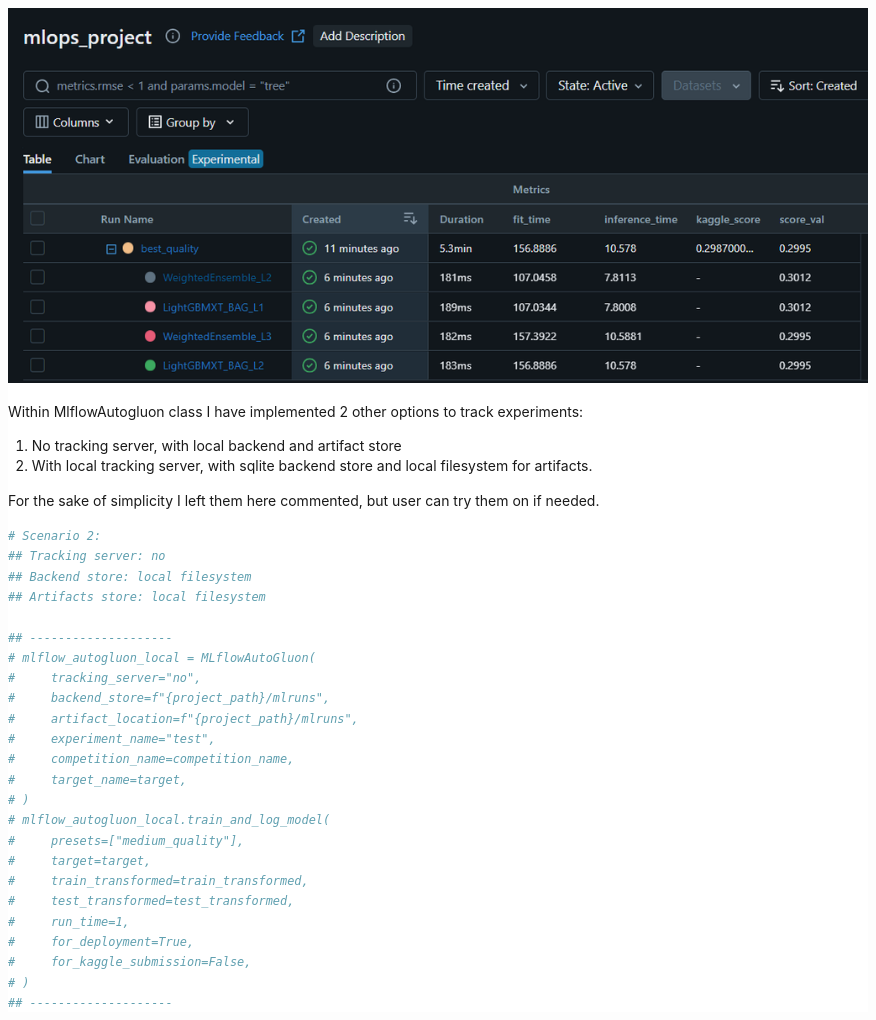    
![png](images/MlfLow_summary.png)
    


Within MlflowAutogluon class I have implemented 2 other options to track experiments: 
1) No tracking server, with local backend and artifact store
2) With local tracking server, with sqlite backend store and local filesystem for artifacts.

For the sake of simplicity I left them here commented, but user can try them on if needed.


```python
# Scenario 2:
## Tracking server: no
## Backend store: local filesystem
## Artifacts store: local filesystem

## --------------------
# mlflow_autogluon_local = MLflowAutoGluon(
#     tracking_server="no",
#     backend_store=f"{project_path}/mlruns",
#     artifact_location=f"{project_path}/mlruns",
#     experiment_name="test",
#     competition_name=competition_name,
#     target_name=target,
# )
# mlflow_autogluon_local.train_and_log_model(
#     presets=["medium_quality"],
#     target=target,
#     train_transformed=train_transformed,
#     test_transformed=test_transformed,
#     run_time=1,
#     for_deployment=True,
#     for_kaggle_submission=False,
# )
## --------------------
```
